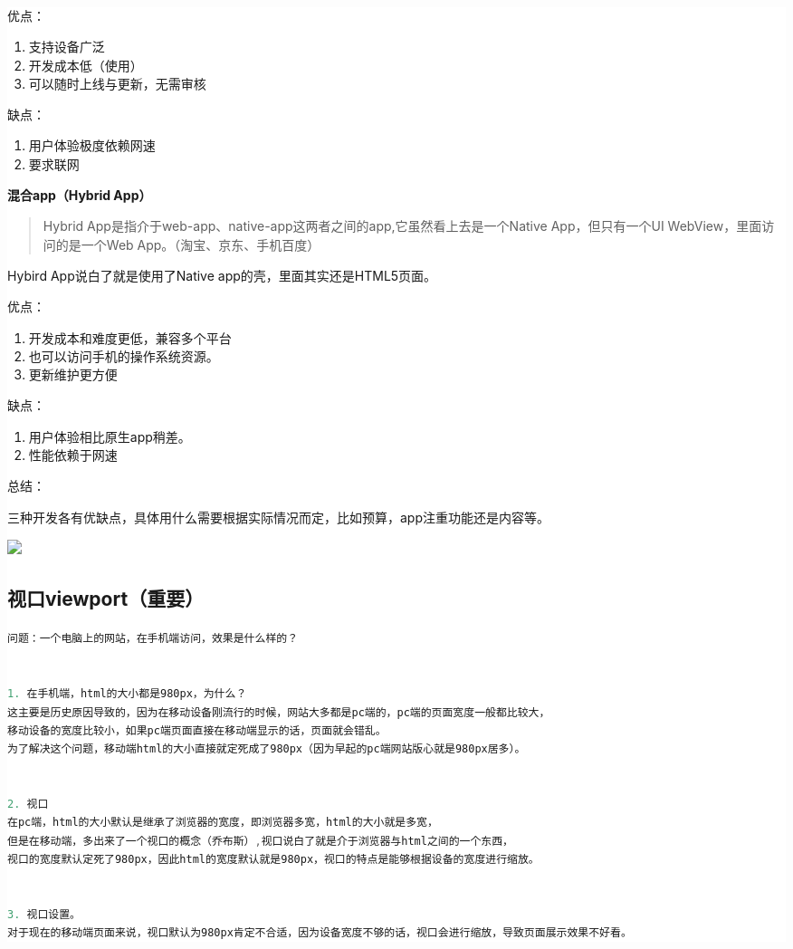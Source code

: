 优点：

1. 支持设备广泛
2. 开发成本低（使用）
3. 可以随时上线与更新，无需审核

缺点：

1. 用户体验极度依赖网速
2. 要求联网

**混合app（Hybrid App）**

> Hybrid App是指介于web-app、native-app这两者之间的app,它虽然看上去是一个Native App，但只有一个UI WebView，里面访问的是一个Web App。（淘宝、京东、手机百度）

Hybird App说白了就是使用了Native app的壳，里面其实还是HTML5页面。

优点：

1. 开发成本和难度更低，兼容多个平台
2. 也可以访问手机的操作系统资源。
3. 更新维护更方便

缺点：

1. 用户体验相比原生app稍差。
2. 性能依赖于网速


总结：

三种开发各有优缺点，具体用什么需要根据实际情况而定，比如预算，app注重功能还是内容等。

![](image/移动开发分类.png)

## 视口viewport（重要）

```javascript
问题：一个电脑上的网站，在手机端访问，效果是什么样的？


1. 在手机端，html的大小都是980px，为什么？
这主要是历史原因导致的，因为在移动设备刚流行的时候，网站大多都是pc端的，pc端的页面宽度一般都比较大，
移动设备的宽度比较小，如果pc端页面直接在移动端显示的话，页面就会错乱。
为了解决这个问题，移动端html的大小直接就定死成了980px（因为早起的pc端网站版心就是980px居多）。


2. 视口
在pc端，html的大小默认是继承了浏览器的宽度，即浏览器多宽，html的大小就是多宽，
但是在移动端，多出来了一个视口的概念（乔布斯）,视口说白了就是介于浏览器与html之间的一个东西，
视口的宽度默认定死了980px，因此html的宽度默认就是980px，视口的特点是能够根据设备的宽度进行缩放。


3. 视口设置。
对于现在的移动端页面来说，视口默认为980px肯定不合适，因为设备宽度不够的话，视口会进行缩放，导致页面展示效果不好看。
```
